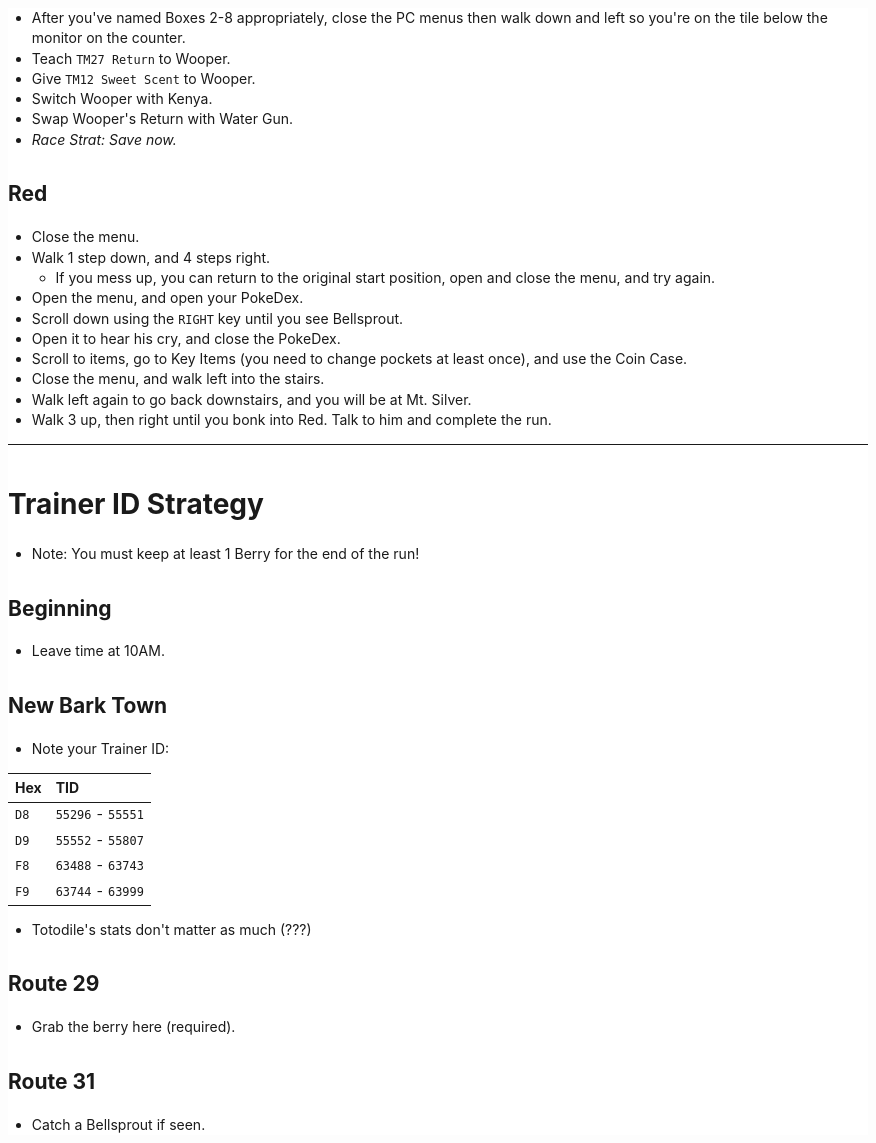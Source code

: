 - After you've named Boxes 2-8 appropriately, close the PC menus then walk down and left so you're on the tile below the monitor on the counter.
- Teach `TM27 Return` to Wooper.
- Give `TM12 Sweet Scent` to Wooper.
- Switch Wooper with Kenya.
- Swap Wooper's Return with Water Gun.
- *Race Strat: Save now.*

## Red
- Close the menu.
- Walk 1 step down, and 4 steps right.
  - If you mess up, you can return to the original start position, open and close the menu, and try again.
- Open the menu, and open your PokeDex.
- Scroll down using the `RIGHT` key until you see Bellsprout.
- Open it to hear his cry, and close the PokeDex.
- Scroll to items, go to Key Items (you need to change pockets at least once), and use the Coin Case.
- Close the menu, and walk left into the stairs.
- Walk left again to go back downstairs, and you will be at Mt. Silver.
- Walk 3 up, then right until you bonk into Red. Talk to him and complete the run.

-----

# Trainer ID Strategy
- Note: You must keep at least 1 Berry for the end of the run!

## Beginning
- Leave time at 10AM.

## New Bark Town
- Note your Trainer ID:

Hex | TID
:--|:--
`D8` | `55296` - `55551`
`D9` | `55552` - `55807`
`F8` | `63488` - `63743`
`F9` | `63744` - `63999`

- Totodile's stats don't matter as much (???)

## Route 29
- Grab the berry here (required).

## Route 31
- Catch a Bellsprout if seen.
